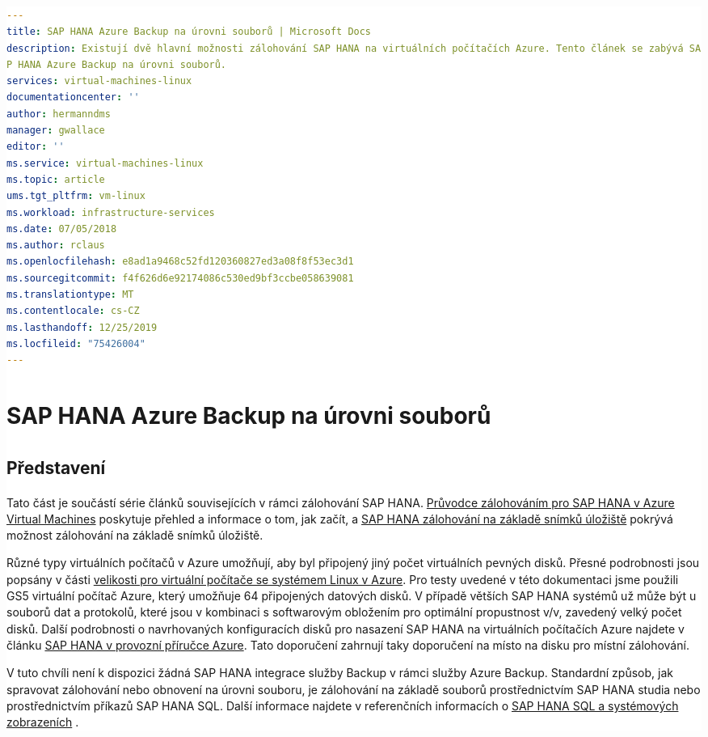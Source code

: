 ```yaml
---
title: SAP HANA Azure Backup na úrovni souborů | Microsoft Docs
description: Existují dvě hlavní možnosti zálohování SAP HANA na virtuálních počítačích Azure. Tento článek se zabývá SAP HANA Azure Backup na úrovni souborů.
services: virtual-machines-linux
documentationcenter: ''
author: hermanndms
manager: gwallace
editor: ''
ms.service: virtual-machines-linux
ms.topic: article
ums.tgt_pltfrm: vm-linux
ms.workload: infrastructure-services
ms.date: 07/05/2018
ms.author: rclaus
ms.openlocfilehash: e8ad1a9468c52fd120360827ed3a08f8f53ec3d1
ms.sourcegitcommit: f4f626d6e92174086c530ed9bf3ccbe058639081
ms.translationtype: MT
ms.contentlocale: cs-CZ
ms.lasthandoff: 12/25/2019
ms.locfileid: "75426004"
---
```

# <a name="sap-hana-azure-backup-on-file-level"></a>SAP HANA Azure Backup na úrovni souborů

## <a name="introduction"></a>Představení

Tato část je součástí série článků souvisejících v rámci zálohování SAP HANA. [Průvodce zálohováním pro SAP HANA v Azure Virtual Machines](./sap-hana-backup-guide.md) poskytuje přehled a informace o tom, jak začít, a [SAP HANA zálohování na základě snímků úložiště](./sap-hana-backup-storage-snapshots.md) pokrývá možnost zálohování na základě snímků úložiště.

Různé typy virtuálních počítačů v Azure umožňují, aby byl připojený jiný počet virtuálních pevných disků. Přesné podrobnosti jsou popsány v části [velikosti pro virtuální počítače se systémem Linux v Azure](../../linux/sizes.md). Pro testy uvedené v této dokumentaci jsme použili GS5 virtuální počítač Azure, který umožňuje 64 připojených datových disků. V případě větších SAP HANA systémů už může být u souborů dat a protokolů, které jsou v kombinaci s softwarovým obložením pro optimální propustnost v/v, zavedený velký počet disků. Další podrobnosti o navrhovaných konfiguracích disků pro nasazení SAP HANA na virtuálních počítačích Azure najdete v článku [SAP HANA v provozní příručce Azure](https://docs.microsoft.com/azure/virtual-machines/workloads/sap/hana-vm-operations). Tato doporučení zahrnují taky doporučení na místo na disku pro místní zálohování.

V tuto chvíli není k dispozici žádná SAP HANA integrace služby Backup v rámci služby Azure Backup. Standardní způsob, jak spravovat zálohování nebo obnovení na úrovni souboru, je zálohování na základě souborů prostřednictvím SAP HANA studia nebo prostřednictvím příkazů SAP HANA SQL. Další informace najdete v referenčních informacích o [SAP HANA SQL a systémových zobrazeních](https://help.sap.com/hana/SAP_HANA_SQL_and_System_Views_Reference_en.pdf) .
